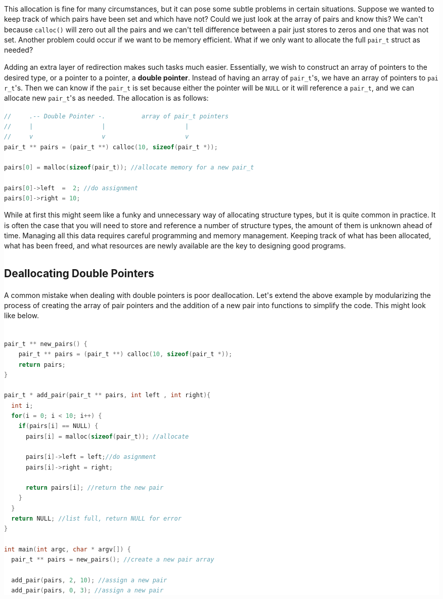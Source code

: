 This allocation is fine for many circumstances, but it can pose some subtle problems in certain situations. Suppose we wanted to keep track of which pairs have been set and which have not? Could we just look at the array of pairs and know this? We can't because `calloc()` will zero out all the pairs and we can't tell difference between a pair just stores to zeros and one that was not set. Another problem could occur if we want to be memory efficient. What if we only want to allocate the full `pair_t` struct as needed?

Adding an extra layer of redirection makes such tasks much easier. Essentially, we wish to construct an array of pointers to the desired type, or a pointer to a pointer, a **double pointer**. Instead of having an array of `pair_t`'s, we have an array of pointers to `pair_t`'s. Then we can know if the `pair_t` is set because either the pointer will be `NULL` or it will reference a `pair_t`, and we can allocate new `pair_t`'s as needed. The allocation is as follows:

```c
//     .-- Double Pointer -.          array of pair_t pointers
//     |                   |                      |
//     v                   v                      v
pair_t ** pairs = (pair_t **) calloc(10, sizeof(pair_t *));

pairs[0] = malloc(sizeof(pair_t)); //allocate memory for a new pair_t

pairs[0]->left  =  2; //do assignment
pairs[0]->right = 10;
```

While at first this might seem like a funky and unnecessary way of allocating structure types, but it is quite common in practice. It is often the case that you will need to store and reference a number of structure types, the amount of them is unknown ahead of time. Managing all this data requires careful programming and memory management. Keeping track of what has been allocated, what has been freed, and what resources are newly available are the key to designing good programs.


<a id="org91b25d1"></a>

## Deallocating Double Pointers

A common mistake when dealing with double pointers is poor deallocation. Let's extend the above example by modularizing the process of creating the array of pair pointers and the addition of a new pair into functions to simplify the code. This might look like below.

```c

pair_t ** new_pairs() {
    pair_t ** pairs = (pair_t **) calloc(10, sizeof(pair_t *));
    return pairs;
}

pair_t * add_pair(pair_t ** pairs, int left , int right){
  int i;
  for(i = 0; i < 10; i++) {
    if(pairs[i] == NULL) {
      pairs[i] = malloc(sizeof(pair_t)); //allocate

      pairs[i]->left = left;//do asignment
      pairs[i]->right = right;

      return pairs[i]; //return the new pair
    }
  }  
  return NULL; //list full, return NULL for error
}

int main(int argc, char * argv[]) {
  pair_t ** pairs = new_pairs(); //create a new pair array

  add_pair(pairs, 2, 10); //assign a new pair
  add_pair(pairs, 0, 3); //assign a new pair
```